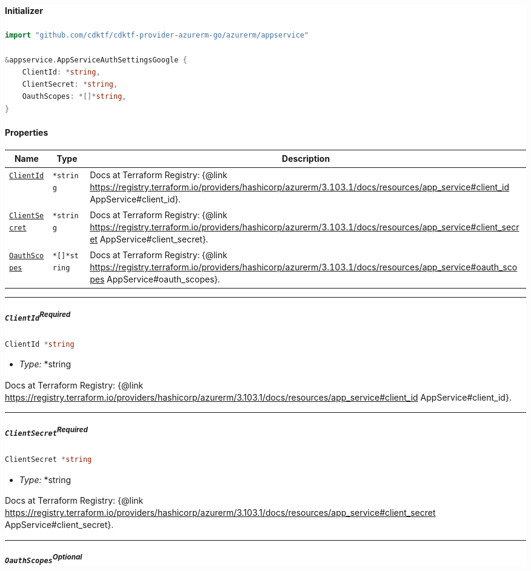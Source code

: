 #### Initializer <a name="Initializer" id="@cdktf/provider-azurerm.appService.AppServiceAuthSettingsGoogle.Initializer"></a>

```go
import "github.com/cdktf/cdktf-provider-azurerm-go/azurerm/appservice"

&appservice.AppServiceAuthSettingsGoogle {
	ClientId: *string,
	ClientSecret: *string,
	OauthScopes: *[]*string,
}
```

#### Properties <a name="Properties" id="Properties"></a>

| **Name** | **Type** | **Description** |
| --- | --- | --- |
| <code><a href="#@cdktf/provider-azurerm.appService.AppServiceAuthSettingsGoogle.property.clientId">ClientId</a></code> | <code>*string</code> | Docs at Terraform Registry: {@link https://registry.terraform.io/providers/hashicorp/azurerm/3.103.1/docs/resources/app_service#client_id AppService#client_id}. |
| <code><a href="#@cdktf/provider-azurerm.appService.AppServiceAuthSettingsGoogle.property.clientSecret">ClientSecret</a></code> | <code>*string</code> | Docs at Terraform Registry: {@link https://registry.terraform.io/providers/hashicorp/azurerm/3.103.1/docs/resources/app_service#client_secret AppService#client_secret}. |
| <code><a href="#@cdktf/provider-azurerm.appService.AppServiceAuthSettingsGoogle.property.oauthScopes">OauthScopes</a></code> | <code>*[]*string</code> | Docs at Terraform Registry: {@link https://registry.terraform.io/providers/hashicorp/azurerm/3.103.1/docs/resources/app_service#oauth_scopes AppService#oauth_scopes}. |

---

##### `ClientId`<sup>Required</sup> <a name="ClientId" id="@cdktf/provider-azurerm.appService.AppServiceAuthSettingsGoogle.property.clientId"></a>

```go
ClientId *string
```

- *Type:* *string

Docs at Terraform Registry: {@link https://registry.terraform.io/providers/hashicorp/azurerm/3.103.1/docs/resources/app_service#client_id AppService#client_id}.

---

##### `ClientSecret`<sup>Required</sup> <a name="ClientSecret" id="@cdktf/provider-azurerm.appService.AppServiceAuthSettingsGoogle.property.clientSecret"></a>

```go
ClientSecret *string
```

- *Type:* *string

Docs at Terraform Registry: {@link https://registry.terraform.io/providers/hashicorp/azurerm/3.103.1/docs/resources/app_service#client_secret AppService#client_secret}.

---

##### `OauthScopes`<sup>Optional</sup> <a name="OauthScopes" id="@cdktf/provider-azurerm.appService.AppServiceAuthSettingsGoogle.property.oauthScopes"></a>
